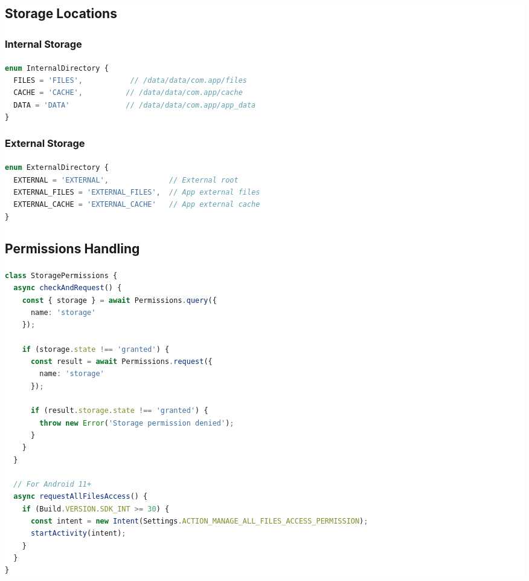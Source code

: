 ## Storage Locations

### Internal Storage

```typescript
enum InternalDirectory {
  FILES = 'FILES',           // /data/data/com.app/files
  CACHE = 'CACHE',          // /data/data/com.app/cache
  DATA = 'DATA'             // /data/data/com.app/app_data
}
```

### External Storage

```typescript
enum ExternalDirectory {
  EXTERNAL = 'EXTERNAL',              // External root
  EXTERNAL_FILES = 'EXTERNAL_FILES',  // App external files
  EXTERNAL_CACHE = 'EXTERNAL_CACHE'   // App external cache
}
```

## Permissions Handling

```typescript
class StoragePermissions {
  async checkAndRequest() {
    const { storage } = await Permissions.query({
      name: 'storage'
    });
    
    if (storage.state !== 'granted') {
      const result = await Permissions.request({
        name: 'storage'
      });
      
      if (result.storage.state !== 'granted') {
        throw new Error('Storage permission denied');
      }
    }
  }
  
  // For Android 11+
  async requestAllFilesAccess() {
    if (Build.VERSION.SDK_INT >= 30) {
      const intent = new Intent(Settings.ACTION_MANAGE_ALL_FILES_ACCESS_PERMISSION);
      startActivity(intent);
    }
  }
}
```
